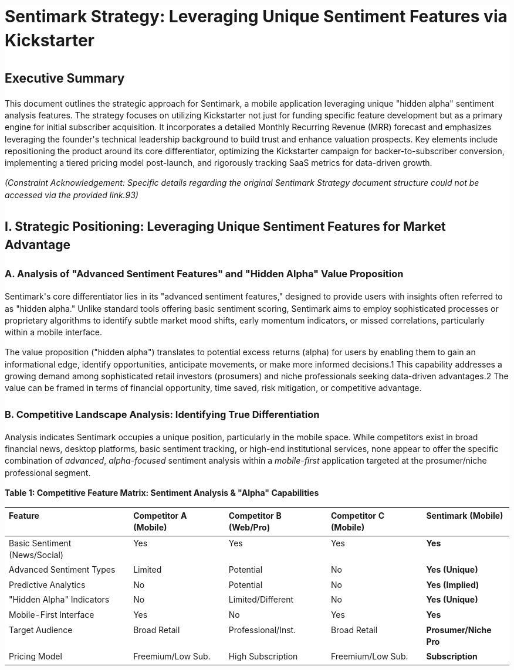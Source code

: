 # **Sentimark Strategy: Leveraging Unique Sentiment Features via Kickstarter**

## **Executive Summary**

This document outlines the strategic approach for Sentimark, a mobile application leveraging unique "hidden alpha" sentiment analysis features. The strategy focuses on utilizing Kickstarter not just for funding specific feature development but as a primary engine for initial subscriber acquisition. It incorporates a detailed Monthly Recurring Revenue (MRR) forecast and emphasizes leveraging the founder's technical leadership background to build trust and enhance valuation prospects. Key elements include repositioning the product around its core differentiator, optimizing the Kickstarter campaign for backer-to-subscriber conversion, implementing a tiered pricing model post-launch, and rigorously tracking SaaS metrics for data-driven growth.

*(Constraint Acknowledgement: Specific details regarding the original Sentimark Strategy document structure could not be accessed via the provided link.93)*

## **I. Strategic Positioning: Leveraging Unique Sentiment Features for Market Advantage**

### **A. Analysis of "Advanced Sentiment Features" and "Hidden Alpha" Value Proposition**

Sentimark's core differentiator lies in its "advanced sentiment features," designed to provide users with insights often referred to as "hidden alpha." Unlike standard tools offering basic sentiment scoring, Sentimark aims to employ sophisticated processes or proprietary algorithms to identify subtle market mood shifts, early momentum indicators, or missed correlations, particularly within a mobile interface.

The value proposition ("hidden alpha") translates to potential excess returns (alpha) for users by enabling them to gain an informational edge, identify opportunities, anticipate movements, or make more informed decisions.1 This capability addresses a growing demand among sophisticated retail investors (prosumers) and niche professionals seeking data-driven advantages.2 The value can be framed in terms of financial opportunity, time saved, risk mitigation, or competitive advantage.

### **B. Competitive Landscape Analysis: Identifying True Differentiation**

Analysis indicates Sentimark occupies a unique position, particularly in the mobile space. While competitors exist in broad financial news, desktop platforms, basic sentiment tracking, or high-end institutional services, none appear to offer the specific combination of *advanced*, *alpha-focused* sentiment analysis within a *mobile-first* application targeted at the prosumer/niche professional segment.

**Table 1: Competitive Feature Matrix: Sentiment Analysis & "Alpha" Capabilities**

| Feature | Competitor A (Mobile) | Competitor B (Web/Pro) | Competitor C (Mobile) | Sentimark (Mobile) |
| :---- | :---- | :---- | :---- | :---- |
| Basic Sentiment (News/Social) | Yes | Yes | Yes | **Yes** |
| Advanced Sentiment Types | Limited | Potential | No | **Yes (Unique)** |
| Predictive Analytics | No | Potential | No | **Yes (Implied)** |
| "Hidden Alpha" Indicators | No | Limited/Different | No | **Yes (Unique)** |
| Mobile-First Interface | Yes | No | Yes | **Yes** |
| Target Audience | Broad Retail | Professional/Inst. | Broad Retail | **Prosumer/Niche Pro** |
| Pricing Model | Freemium/Low Sub. | High Subscription | Freemium/Low Sub. | **Subscription** |
